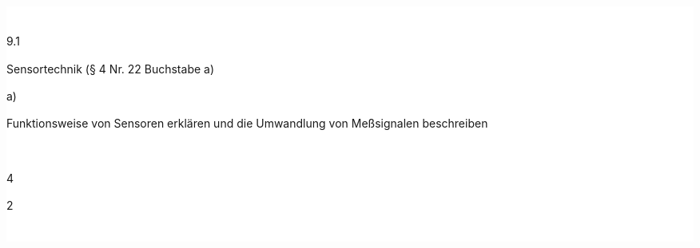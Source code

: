 
</td>

<td style="border-bottom: 0.5pt solid ; " colspan="4" align="left" valign="top" charoff="50">

 

</td>

</tr>

<tr>

<td style="border-bottom: 0.5pt solid ; " rowspan="3" align="left" valign="top" charoff="50">

9.1

</td>

<td style="border-bottom: 0.5pt solid ; " rowspan="3" align="left" valign="top" charoff="50">

Sensortechnik (§ 4 Nr. 22 Buchstabe a)

</td>

<td style align="left" valign="top" charoff="50">

a)

</td>

<td style align="left" valign="top" charoff="50">

Funktionsweise von Sensoren erklären und die Umwandlung von Meßsignalen
beschreiben

</td>

<td style="border-bottom: 0.5pt solid ; " rowspan="3" align="left" valign="top" charoff="50">

 

</td>

<td style="border-bottom: 0.5pt solid ; " rowspan="3" align="center" valign="middle" charoff="50">

4

</td>

<td style="border-bottom: 0.5pt solid ; " rowspan="3" align="center" valign="middle" charoff="50">

2

</td>

<td style="border-bottom: 0.5pt solid ; " rowspan="3" align="left" valign="top" charoff="50">

 

</td>

</tr>

<tr>

<td style align="left" valign="top" charoff="50">
